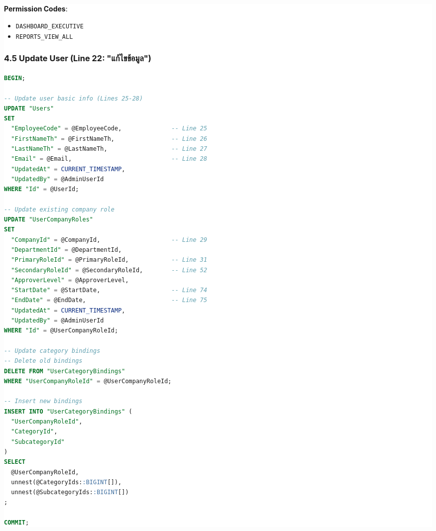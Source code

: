 **Permission Codes**:
- `DASHBOARD_EXECUTIVE`
- `REPORTS_VIEW_ALL`

### 4.5 Update User (Line 22: "แก้ไขข้อมูล")

```sql
BEGIN;

-- Update user basic info (Lines 25-28)
UPDATE "Users"
SET
  "EmployeeCode" = @EmployeeCode,              -- Line 25
  "FirstNameTh" = @FirstNameTh,                -- Line 26
  "LastNameTh" = @LastNameTh,                  -- Line 27
  "Email" = @Email,                            -- Line 28
  "UpdatedAt" = CURRENT_TIMESTAMP,
  "UpdatedBy" = @AdminUserId
WHERE "Id" = @UserId;

-- Update existing company role
UPDATE "UserCompanyRoles"
SET
  "CompanyId" = @CompanyId,                    -- Line 29
  "DepartmentId" = @DepartmentId,
  "PrimaryRoleId" = @PrimaryRoleId,            -- Line 31
  "SecondaryRoleId" = @SecondaryRoleId,        -- Line 52
  "ApproverLevel" = @ApproverLevel,
  "StartDate" = @StartDate,                    -- Line 74
  "EndDate" = @EndDate,                        -- Line 75
  "UpdatedAt" = CURRENT_TIMESTAMP,
  "UpdatedBy" = @AdminUserId
WHERE "Id" = @UserCompanyRoleId;

-- Update category bindings
-- Delete old bindings
DELETE FROM "UserCategoryBindings"
WHERE "UserCompanyRoleId" = @UserCompanyRoleId;

-- Insert new bindings
INSERT INTO "UserCategoryBindings" (
  "UserCompanyRoleId",
  "CategoryId",
  "SubcategoryId"
)
SELECT
  @UserCompanyRoleId,
  unnest(@CategoryIds::BIGINT[]),
  unnest(@SubcategoryIds::BIGINT[])
;

COMMIT;
```
